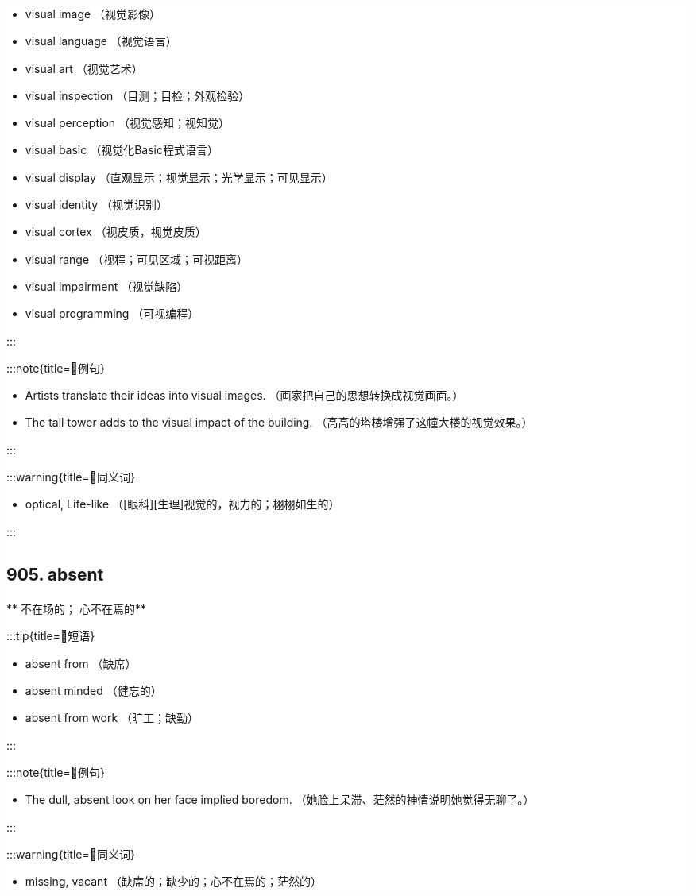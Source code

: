 - visual image （视觉影像）

- visual language （视觉语言）

- visual art （视觉艺术）

- visual inspection （目测；目检；外观检验）

- visual perception （视觉感知；视知觉）

- visual basic （视觉化Basic程式语言）

- visual display （直观显示；视觉显示；光学显示；可见显示）

- visual identity （视觉识别）

- visual cortex （视皮质，视觉皮质）

- visual range （视程；可见区域；可视距离）

- visual impairment （视觉缺陷）

- visual programming （可视编程）

:::

:::note{title=🎤例句}

- Artists translate their ideas into visual images. （画家把自己的思想转换成视觉画面。）

- The tall tower adds to the visual impact of the building. （高高的塔楼增强了这幢大楼的视觉效果。）

:::

:::warning{title=🤔同义词}

- optical, Life-like （[眼科][生理]视觉的，视力的；栩栩如生的）

:::


## 905. absent

** 不在场的； 心不在焉的**

:::tip{title=🤩短语}

- absent from （缺席）

- absent minded （健忘的）

- absent from work （旷工；缺勤）

:::

:::note{title=🎤例句}

- The dull, absent look on her face implied boredom. （她脸上呆滞、茫然的神情说明她觉得无聊了。）

:::

:::warning{title=🤔同义词}

- missing, vacant （缺席的；缺少的；心不在焉的；茫然的）

